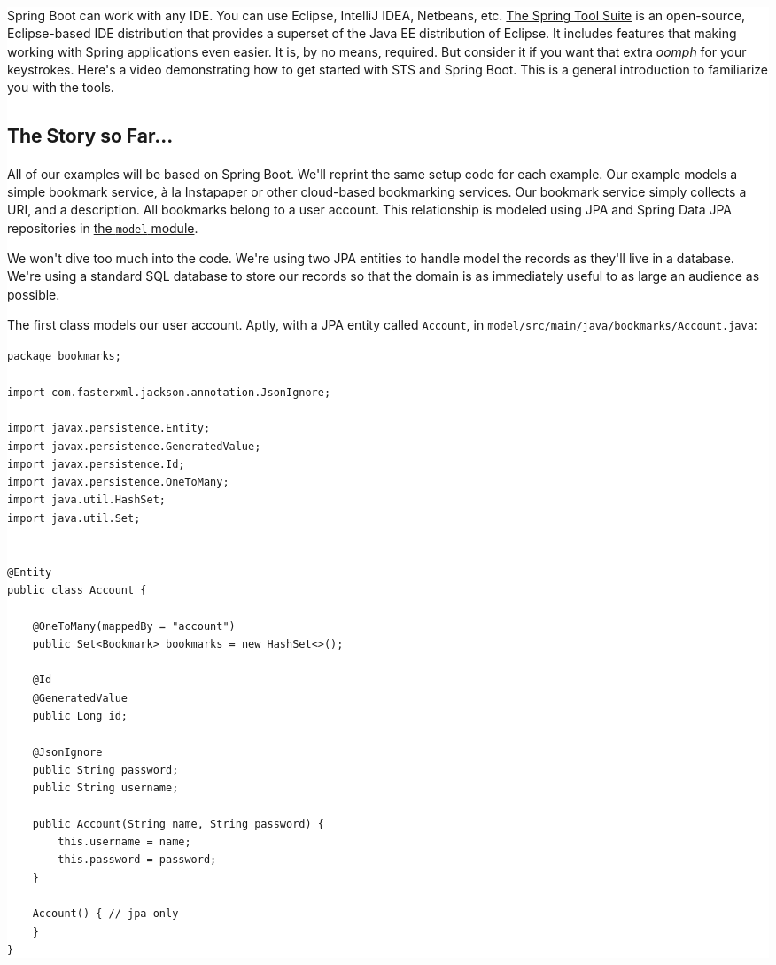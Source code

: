 Spring Boot can work with any IDE. You can use Eclipse, IntelliJ IDEA, Netbeans, etc. [The Spring Tool Suite](https://spring.io/tools/) is an open-source, Eclipse-based IDE distribution that provides a superset of the Java EE distribution of Eclipse. It includes features that making working with Spring applications even easier. It is, by no means, required. But consider it if you want that extra *oomph* for your keystrokes. Here's a video demonstrating how to get started with STS and Spring Boot. This is a general introduction to familiarize you with the tools. 

<iframe width="560" height="315" src="//www.youtube.com/embed/p8AdyMlpmPk" frameborder="0" allowfullscreen></iframe> 

## The Story so Far...
All of our examples will be based on Spring Boot. We'll reprint the same setup code for each example. Our example models a simple bookmark service, à la Instapaper or other cloud-based bookmarking services. Our bookmark service simply collects a URI, and a description. All bookmarks belong to a user account. This relationship is modeled using JPA and Spring Data JPA repositories in [the `model` module](https://github.com/joshlong/bookmarks/tree/tutorial/model/). 

We won't dive too much into the code. We're using two JPA entities to handle model the records as they'll live in a database. We're using a standard SQL database to store our records so that the domain is as immediately useful to as large an audience as possible. 

The first class models our user account. Aptly, with a JPA entity called `Account`, in `model/src/main/java/bookmarks/Account.java`:


```
package bookmarks;

import com.fasterxml.jackson.annotation.JsonIgnore;

import javax.persistence.Entity;
import javax.persistence.GeneratedValue;
import javax.persistence.Id;
import javax.persistence.OneToMany;
import java.util.HashSet;
import java.util.Set;


@Entity
public class Account {

    @OneToMany(mappedBy = "account")
    public Set<Bookmark> bookmarks = new HashSet<>();

    @Id
    @GeneratedValue
    public Long id;

    @JsonIgnore
    public String password;
    public String username;

    public Account(String name, String password) {
        this.username = name;
        this.password = password;
    }

    Account() { // jpa only
    }
}
```
